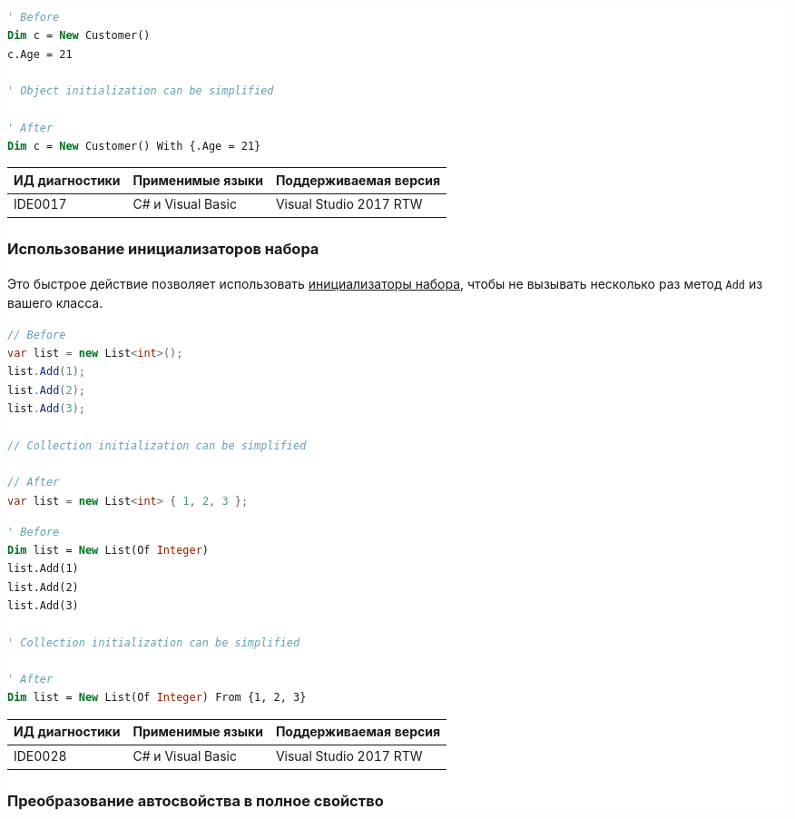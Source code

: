 ```vb
' Before
Dim c = New Customer()
c.Age = 21

' Object initialization can be simplified

' After
Dim c = New Customer() With {.Age = 21}
```

| ИД диагностики | Применимые языки | Поддерживаемая версия |
| ------- | -------------------- | ---------------- |
| IDE0017 | C# и Visual Basic | Visual Studio 2017 RTW |

### <a name="use-collection-initializers"></a>Использование инициализаторов набора

Это быстрое действие позволяет использовать [инициализаторы набора](/dotnet/csharp/programming-guide/classes-and-structs/object-and-collection-initializers), чтобы не вызывать несколько раз метод `Add` из вашего класса.

```csharp
// Before
var list = new List<int>();
list.Add(1);
list.Add(2);
list.Add(3);

// Collection initialization can be simplified

// After
var list = new List<int> { 1, 2, 3 };
```

```vb
' Before
Dim list = New List(Of Integer)
list.Add(1)
list.Add(2)
list.Add(3)

' Collection initialization can be simplified

' After
Dim list = New List(Of Integer) From {1, 2, 3}
```

| ИД диагностики | Применимые языки | Поддерживаемая версия |
| ------- | -------------------- | ---------------- |
| IDE0028 | C# и Visual Basic | Visual Studio 2017 RTW |

### <a name="convert-auto-property-to-full-property"></a>Преобразование автосвойства в полное свойство
